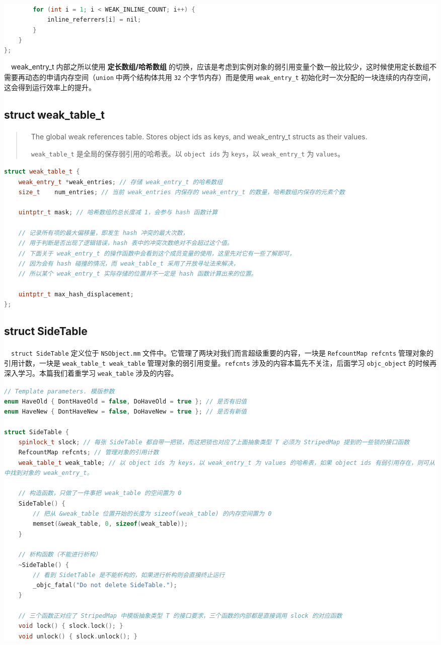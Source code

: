 ```c++
        for (int i = 1; i < WEAK_INLINE_COUNT; i++) {
            inline_referrers[i] = nil;
        }
    }
};
```
&emsp;weak_entry_t 内部之所以使用 **定长数组/哈希数组** 的切换，应该是考虑到实例对象的弱引用变量个数一般比较少，这时候使用定长数组不需要再动态的申请内存空间（`union` 中两个结构体共用 `32`  个字节内存）而是使用 `weak_entry_t` 初始化时一次分配的一块连续的内存空间，这会得到运行效率上的提升。

## struct weak_table_t
> &emsp;The global weak references table. Stores object ids as keys, and weak_entry_t structs as their values.
>
> &emsp;`weak_table_t` 是全局的保存弱引用的哈希表。以 `object ids` 为 `keys`，以 `weak_entry_t` 为 `values`。

```c++
struct weak_table_t {
    weak_entry_t *weak_entries; // 存储 weak_entry_t 的哈希数组
    size_t    num_entries; // 当前 weak_entries 内保存的 weak_entry_t 的数量，哈希数组内保存的元素个数
    
    uintptr_t mask; // 哈希数组的总长度减 1，会参与 hash 函数计算
    
    // 记录所有项的最大偏移量，即发生 hash 冲突的最大次数，
    // 用于判断是否出现了逻辑错误，hash 表中的冲突次数绝对不会超过这个值。
    // 下面关于 weak_entry_t 的操作函数中会看到这个成员变量的使用，这里先对它有一些了解即可，
    // 因为会有 hash 碰撞的情况，而 weak_table_t 采用了开放寻址法来解决，
    // 所以某个 weak_entry_t 实际存储的位置并不一定是 hash 函数计算出来的位置。
    
    uintptr_t max_hash_displacement;
};
```

## struct SideTable
&emsp;`struct SideTable` 定义位于 `NSObject.mm` 文件中。它管理了两块对我们而言超级重要的内容，一块是 `RefcountMap refcnts` 管理对象的引用计数，一块是 `weak_table_t weak_table` 管理对象的弱引用变量。`refcnts` 涉及的内容本篇先不关注，后面学习 `objc_object` 的时候再深入学习。本篇我们着重学习 `weak_table` 涉及的内容。

```c++
// Template parameters. 模版参数
enum HaveOld { DontHaveOld = false, DoHaveOld = true }; // 是否有旧值
enum HaveNew { DontHaveNew = false, DoHaveNew = true }; // 是否有新值

struct SideTable {
    spinlock_t slock; // 每张 SideTable 都自带一把锁，而这把锁也对应了上面抽象类型 T 必须为 StripedMap 提到的一些锁的接口函数
    RefcountMap refcnts; // 管理对象的引用计数
    weak_table_t weak_table; // 以 object ids 为 keys，以 weak_entry_t 为 values 的哈希表，如果 object ids 有弱引用存在，则可从中找到对象的 weak_entry_t。
    
    // 构造函数，只做了一件事把 weak_table 的空间置为 0
    SideTable() {
        // 把从 &weak_table 位置开始的长度为 sizeof(weak_table) 的内存空间置为 0
        memset(&weak_table, 0, sizeof(weak_table));
    }

    // 析构函数（不能进行析构）
    ~SideTable() {
        // 看到 SidetTable 是不能析构的，如果进行析构则会直接终止运行
        _objc_fatal("Do not delete SideTable.");
    }
    
    // 三个函数正对应了 StripedMap 中模版抽象类型 T 的接口要求，三个函数的内部都是直接调用 slock 的对应函数
    void lock() { slock.lock(); }
    void unlock() { slock.unlock(); }
```